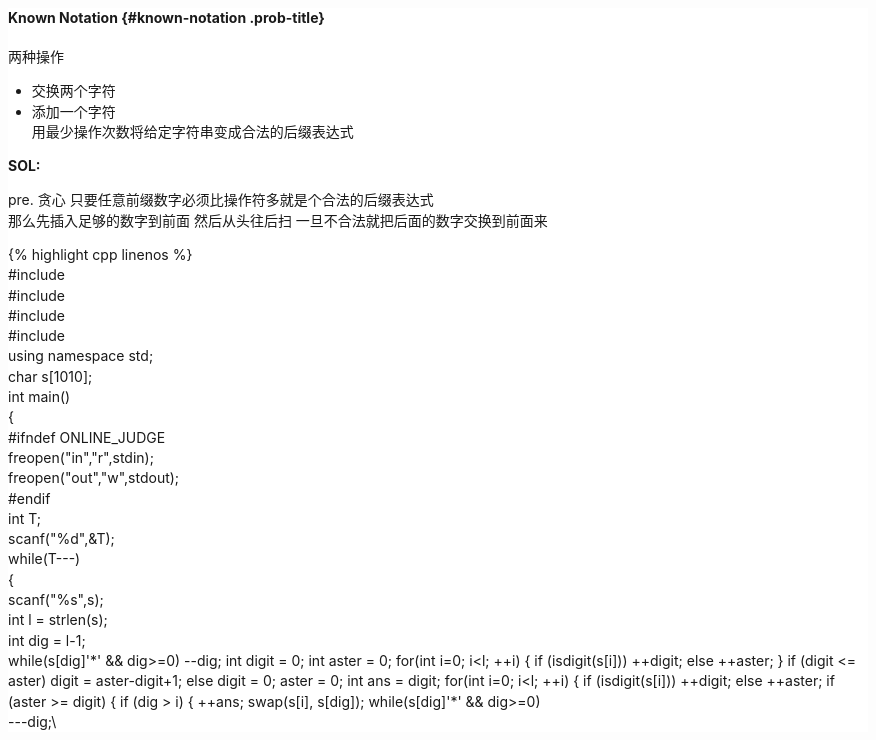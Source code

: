 #### Known Notation {#known-notation .prob-title}

两种操作

-   交换两个字符
-   添加一个字符\
    用最少操作次数将给定字符串变成合法的后缀表达式

**SOL:**

pre. 贪心 只要任意前缀数字必须比操作符多就是个合法的后缀表达式\
那么先插入足够的数字到前面 然后从头往后扫
一旦不合法就把后面的数字交换到前面来

{% highlight cpp linenos %}\
\#include <iostream>\
\#include <cstdio>\
\#include <cstring>\
\#include <cctype>\
using namespace std;\
char s\[1010\];\
int main()\
{\
\#ifndef ONLINE\_JUDGE\
freopen("in","r",stdin);\
freopen("out","w",stdout);\
\#endif\
int T;\
scanf("%d",&T);\
while(T---)\
{\
scanf("%s",s);\
int l = strlen(s);\
int dig = l-1;\
while(s\[dig\]\'\*\' && dig\>=0)
      \--dig;
    int digit = 0;
    int aster = 0;
    for(int i=0; i\<l; ++i)
    {
      if (isdigit(s\[i\]))
        ++digit;
      else
        ++aster;
    }
    if (digit \<= aster)
      digit = aster-digit+1;
    else
      digit = 0;
    aster = 0;
    int ans = digit;
    for(int i=0; i\<l; ++i)
    {
      if (isdigit(s\[i\]))
        ++digit;
      else
        ++aster;
      if (aster \>= digit)
      {
        if (dig \> i)
        {
          ++ans;
          swap(s\[i\], s\[dig\]);
          while(s\[dig\]'\*' && dig\>=0)\
---dig;\